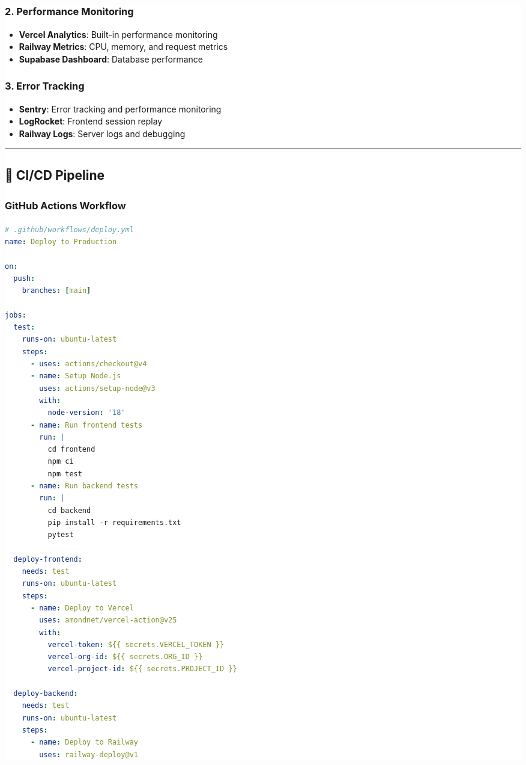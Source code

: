```python
```

### 2. Performance Monitoring
- **Vercel Analytics**: Built-in performance monitoring
- **Railway Metrics**: CPU, memory, and request metrics
- **Supabase Dashboard**: Database performance

### 3. Error Tracking
- **Sentry**: Error tracking and performance monitoring
- **LogRocket**: Frontend session replay
- **Railway Logs**: Server logs and debugging

---

## 🔄 CI/CD Pipeline

### GitHub Actions Workflow
```yaml
# .github/workflows/deploy.yml
name: Deploy to Production

on:
  push:
    branches: [main]

jobs:
  test:
    runs-on: ubuntu-latest
    steps:
      - uses: actions/checkout@v4
      - name: Setup Node.js
        uses: actions/setup-node@v3
        with:
          node-version: '18'
      - name: Run frontend tests
        run: |
          cd frontend
          npm ci
          npm test
      - name: Run backend tests
        run: |
          cd backend
          pip install -r requirements.txt
          pytest

  deploy-frontend:
    needs: test
    runs-on: ubuntu-latest
    steps:
      - name: Deploy to Vercel
        uses: amondnet/vercel-action@v25
        with:
          vercel-token: ${{ secrets.VERCEL_TOKEN }}
          vercel-org-id: ${{ secrets.ORG_ID }}
          vercel-project-id: ${{ secrets.PROJECT_ID }}

  deploy-backend:
    needs: test
    runs-on: ubuntu-latest
    steps:
      - name: Deploy to Railway
        uses: railway-deploy@v1
```